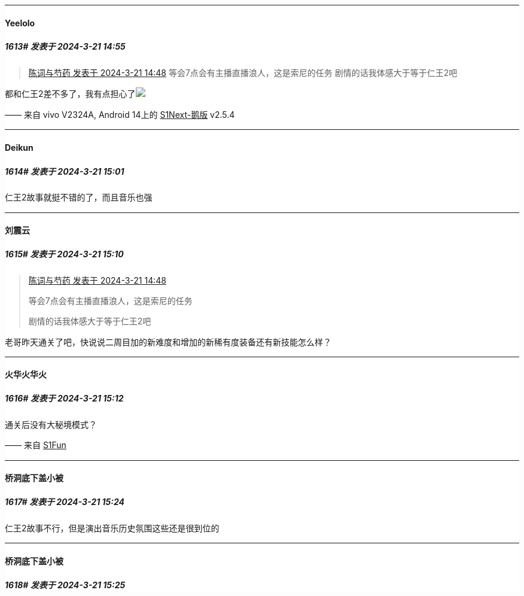 
*****

####  Yeelolo  
##### 1613#       发表于 2024-3-21 14:55

<blockquote><a href="httphttps://bbs.saraba1st.com/2b/forum.php?mod=redirect&amp;goto=findpost&amp;pid=64322793&amp;ptid=2092342" target="_blank">陈词与芍药 发表于 2024-3-21 14:48</a>
等会7点会有主播直播浪人，这是索尼的任务
剧情的话我体感大于等于仁王2吧</blockquote>
都和仁王2差不多了，我有点担心了<img src="https://static.saraba1st.com/image/smiley/face2017/093.png" referrerpolicy="no-referrer">

—— 来自 vivo V2324A, Android 14上的 [S1Next-鹅版](https://github.com/ykrank/S1-Next/releases) v2.5.4


*****

####  Deikun  
##### 1614#       发表于 2024-3-21 15:01

仁王2故事就挺不错的了，而且音乐也强


*****

####  刘震云  
##### 1615#       发表于 2024-3-21 15:10

<blockquote><a href="httphttps://bbs.saraba1st.com/2b/forum.php?mod=redirect&amp;goto=findpost&amp;pid=64322793&amp;ptid=2092342" target="_blank">陈词与芍药 发表于 2024-3-21 14:48</a>

等会7点会有主播直播浪人，这是索尼的任务

剧情的话我体感大于等于仁王2吧</blockquote>
老哥昨天通关了吧，快说说二周目加的新难度和增加的新稀有度装备还有新技能怎么样？

*****

####  火华火华火  
##### 1616#       发表于 2024-3-21 15:12

通关后没有大秘境模式？

—— 来自 [S1Fun](https://s1fun.koalcat.com)


*****

####  桥洞底下盖小被  
##### 1617#       发表于 2024-3-21 15:24

仁王2故事不行，但是演出音乐历史氛围这些还是很到位的

*****

####  桥洞底下盖小被  
##### 1618#       发表于 2024-3-21 15:25
